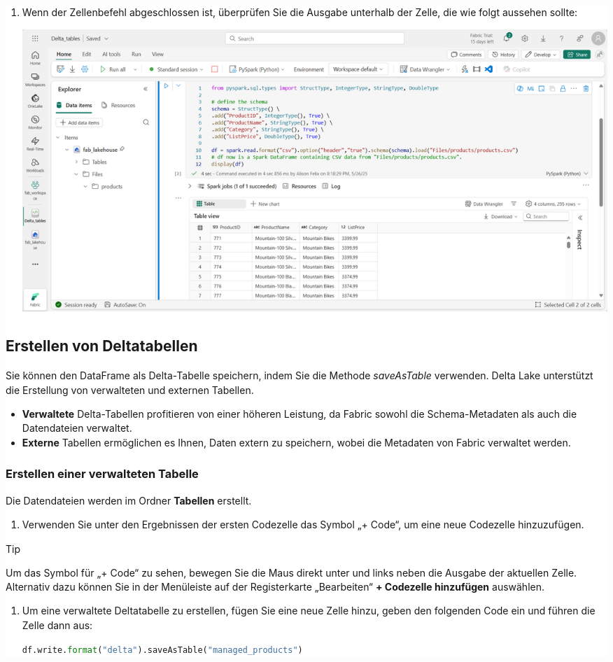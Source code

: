 1. Wenn der Zellenbefehl abgeschlossen ist, überprüfen Sie die Ausgabe unterhalb der Zelle, die wie folgt aussehen sollte:

    ![Anzeigebild der Daten aus products.csv.](Images/products-schema.png)
 
## Erstellen von Deltatabellen

Sie können den DataFrame als Delta-Tabelle speichern, indem Sie die Methode *saveAsTable* verwenden. Delta Lake unterstützt die Erstellung von verwalteten und externen Tabellen.

   * **Verwaltete** Delta-Tabellen profitieren von einer höheren Leistung, da Fabric sowohl die Schema-Metadaten als auch die Datendateien verwaltet.
   * **Externe** Tabellen ermöglichen es Ihnen, Daten extern zu speichern, wobei die Metadaten von Fabric verwaltet werden.

### Erstellen einer verwalteten Tabelle

Die Datendateien werden im Ordner **Tabellen** erstellt.

1. Verwenden Sie unter den Ergebnissen der ersten Codezelle das Symbol „+ Code“, um eine neue Codezelle hinzuzufügen.

> [!TIP]
> Um das Symbol für „+ Code“ zu sehen, bewegen Sie die Maus direkt unter und links neben die Ausgabe der aktuellen Zelle. Alternativ dazu können Sie in der Menüleiste auf der Registerkarte „Bearbeiten“ **+ Codezelle hinzufügen** auswählen.

1. Um eine verwaltete Deltatabelle zu erstellen, fügen Sie eine neue Zelle hinzu, geben den folgenden Code ein und führen die Zelle dann aus:

    ```python
   df.write.format("delta").saveAsTable("managed_products")
    ```
